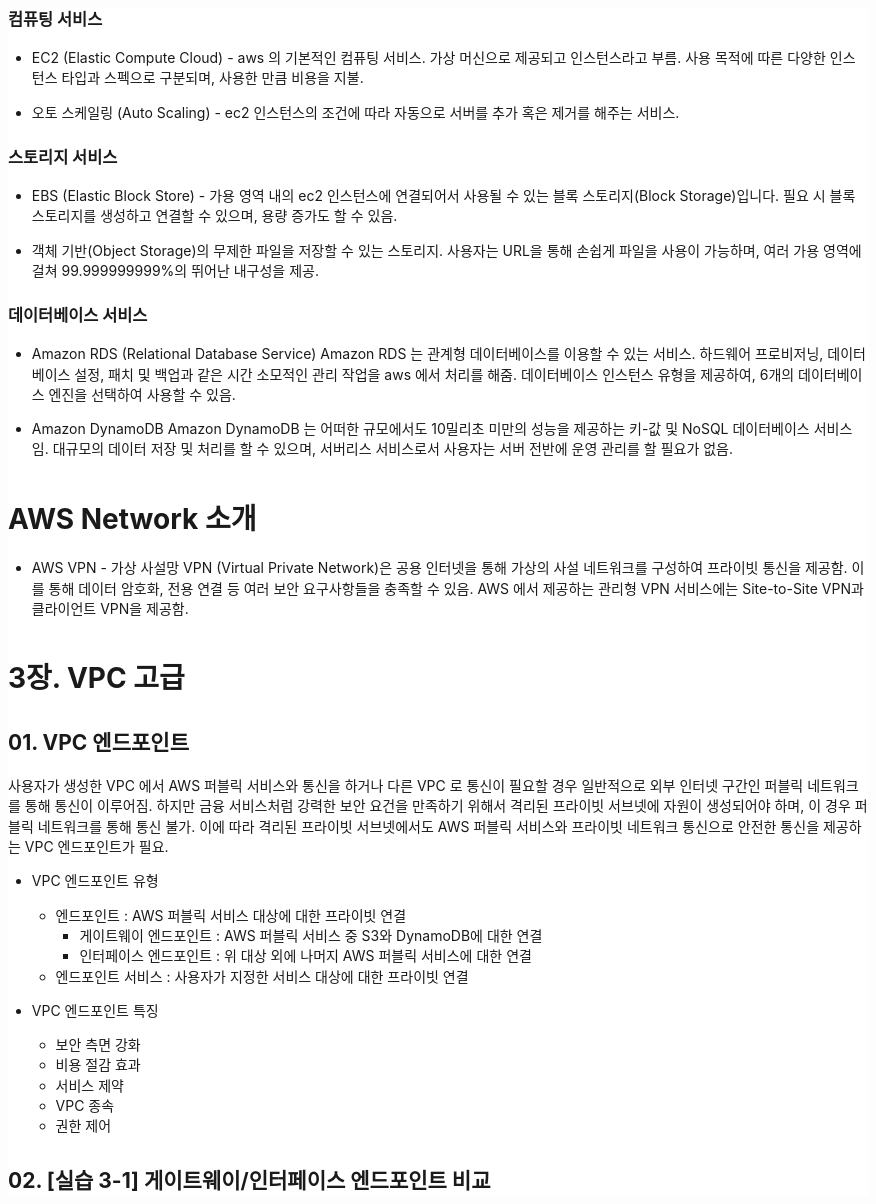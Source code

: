 ### 컴퓨팅 서비스
* EC2 (Elastic Compute Cloud) - aws 의 기본적인 컴퓨팅 서비스. 가상 머신으로 제공되고 인스턴스라고 부름. 사용 목적에 따른 다양한 인스턴스 타입과 스펙으로 구분되며, 사용한 만큼 비용을 지불.

* 오토 스케일링 (Auto Scaling) - ec2 인스턴스의 조건에 따라 자동으로 서버를 추가 혹은 제거를 해주는 서비스.

### 스토리지 서비스
* EBS (Elastic Block Store) - 가용 영역 내의 ec2 인스턴스에 연결되어서 사용될 수 있는 블록 스토리지(Block Storage)입니다. 필요 시 블록 스토리지를 생성하고 연결할 수 있으며, 용량 증가도 할 수 있음.

* 객체 기반(Object Storage)의 무제한 파일을 저장할 수 있는 스토리지. 사용자는 URL을 통해 손쉽게 파일을 사용이 가능하며, 여러 가용 영역에 걸쳐 99.999999999%의 뛰어난 내구성을 제공.

### 데이터베이스 서비스
* Amazon RDS (Relational Database Service)
Amazon RDS 는 관계형 데이터베이스를 이용할 수 있는 서비스. 하드웨어 프로비저닝, 데이터베이스 설정, 패치 및 백업과 같은 시간 소모적인 관리 작업을 aws 에서 처리를 해줌. 데이터베이스 인스턴스 유형을 제공하여, 6개의 데이터베이스 엔진을 선택하여 사용할 수 있음.

* Amazon DynamoDB
Amazon DynamoDB 는 어떠한 규모에서도 10밀리초 미만의 성능을 제공하는 키-값 및 NoSQL 데이터베이스 서비스임. 대규모의 데이터 저장 및 처리를 할 수 있으며, 서버리스 서비스로서 사용자는 서버 전반에 운영 관리를 할 필요가 없음. 

# AWS Network 소개
* AWS VPN - 가상 사설망
VPN (Virtual Private Network)은 공용 인터넷을 통해 가상의 사설 네트워크를 구성하여 프라이빗 통신을 제공함. 이를 통해 데이터 암호화, 전용 연결 등 여러 보안 요구사항들을 충족할 수 있음. AWS 에서 제공하는 관리형 VPN 서비스에는 Site-to-Site VPN과 클라이언트 VPN을 제공함. 



# 3장. VPC 고급

## 01. VPC 엔드포인트
 사용자가 생성한 VPC 에서 AWS 퍼블릭 서비스와 통신을 하거나 다른 VPC 로 통신이 필요할 경우 일반적으로 외부 인터넷 구간인 퍼블릭 네트워크를 통해 통신이 이루어짐. 하지만 금융 서비스처럼 강력한 보안 요건을 만족하기 위해서 격리된 프라이빗 서브넷에 자원이 생성되어야 하며, 이 경우 퍼블릭 네트워크를 통해 통신 불가. 이에 따라 격리된 프라이빗 서브넷에서도 AWS 퍼블릭 서비스와 프라이빗 네트워크 통신으로 안전한 통신을 제공하는 VPC 엔드포인트가 필요.

* VPC 엔드포인트 유형
    * 엔드포인트 : AWS 퍼블릭 서비스 대상에 대한 프라이빗 연결
        * 게이트웨이 엔드포인트 : AWS 퍼블릭 서비스 중 S3와 DynamoDB에 대한 연결
        * 인터페이스 엔드포인트 : 위 대상 외에 나머지 AWS 퍼블릭 서비스에 대한 연결
    * 엔드포인트 서비스 : 사용자가 지정한 서비스 대상에 대한 프라이빗 연결

* VPC 엔드포인트 특징
    * 보안 측면 강화
    * 비용 절감 효과
    * 서비스 제약
    * VPC 종속
    * 권한 제어

## 02. [실습 3-1] 게이트웨이/인터페이스 엔드포인트 비교
